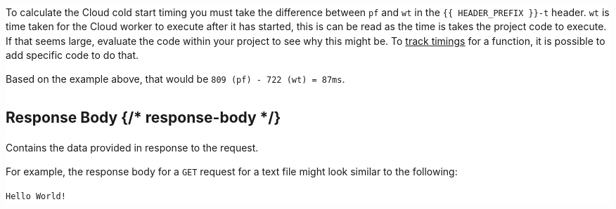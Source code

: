 To calculate the Cloud cold start timing you must take the difference between `pf` and `wt` in the `{{ HEADER_PREFIX }}-t` header. `wt` is time taken for the Cloud worker to execute after it has started, this is can be read as the time is takes the project code to execute. If that seems large, evaluate the code within your project to see why this might be. To [track timings](/applications/performance#tracking-your-own-timings) for a function, it is possible to add specific code to do that.

Based on the example above, that would be `809 (pf) - 722 (wt) = 87ms`.

## Response Body {/* response-body */}

Contains the data provided in response to the request.

For example, the response body for a `GET` request for a text file might look similar to the following:

```
Hello World!
```
